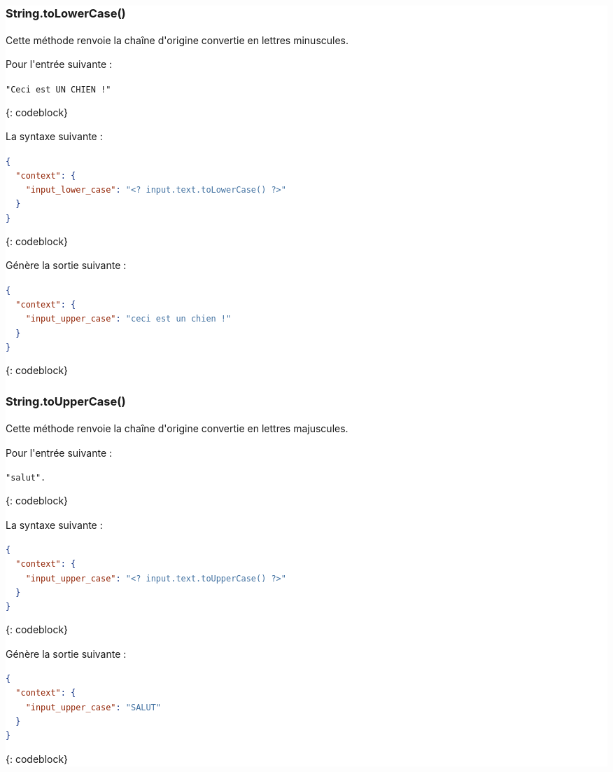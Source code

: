 ### String.toLowerCase()

Cette méthode renvoie la chaîne d'origine convertie en lettres minuscules.

Pour l'entrée suivante :

```
"Ceci est UN CHIEN !"
```
{: codeblock}

La syntaxe suivante :

```json
{
  "context": {
    "input_lower_case": "<? input.text.toLowerCase() ?>"
  }
}
```
{: codeblock}

Génère la sortie suivante :

```json
{
  "context": {
    "input_upper_case": "ceci est un chien !"
  }
}
```
{: codeblock}

### String.toUpperCase()

Cette méthode renvoie la chaîne d'origine convertie en lettres majuscules.

Pour l'entrée suivante :

```
"salut".
```
{: codeblock}

La syntaxe suivante :

```json
{
  "context": {
    "input_upper_case": "<? input.text.toUpperCase() ?>"
  }
}
```
{: codeblock}

Génère la sortie suivante :

```json
{
  "context": {
    "input_upper_case": "SALUT"
  }
}
```
{: codeblock}
